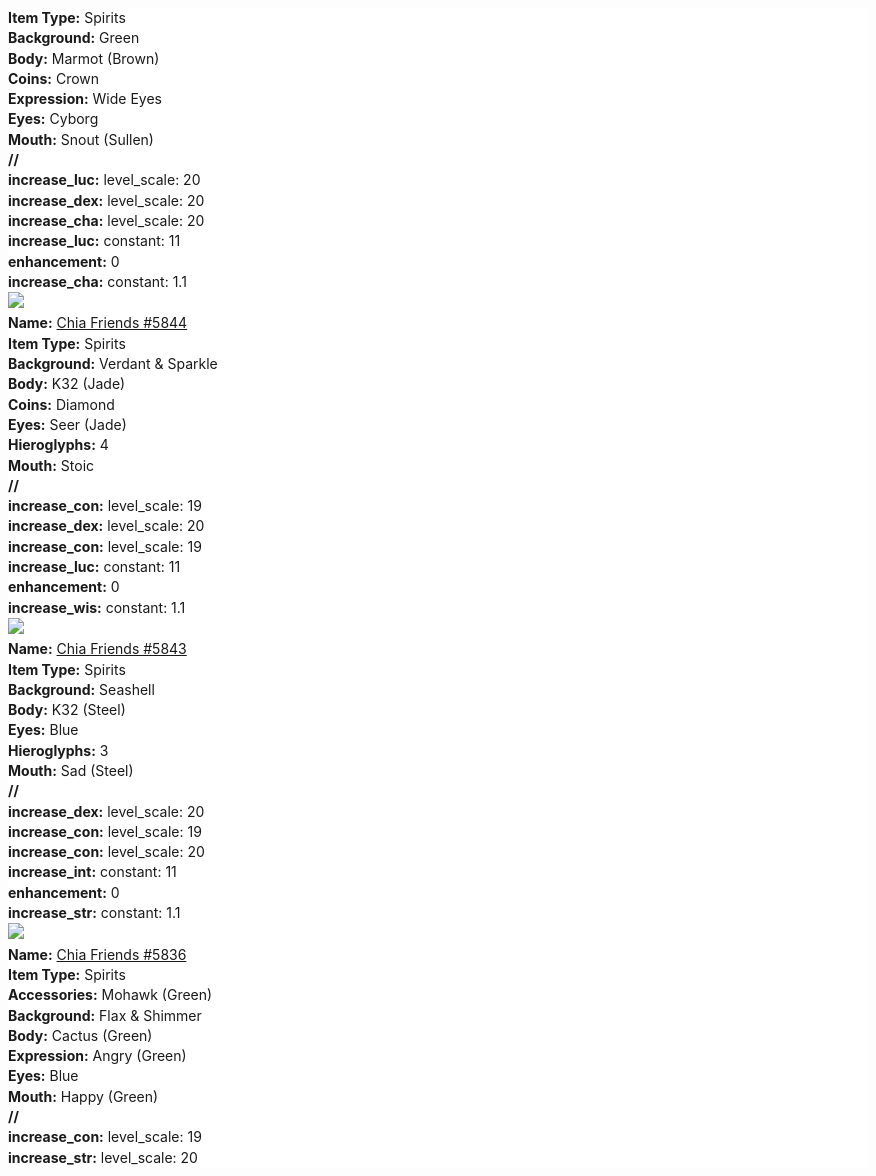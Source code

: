 <div><strong>Item Type:</strong> Spirits</div>
<div><strong>Background:</strong> Green</div>
<div><strong>Body:</strong> Marmot (Brown)</div>
<div><strong>Coins:</strong> Crown</div>
<div><strong>Expression:</strong> Wide Eyes</div>
<div><strong>Eyes:</strong> Cyborg</div>
<div><strong>Mouth:</strong> Snout (Sullen)</div>
<div><strong>//</strong></div><div><strong>increase_luc:</strong> level_scale: 20</div>
<div><strong>increase_dex:</strong> level_scale: 20</div>
<div><strong>increase_cha:</strong> level_scale: 20</div>
<div><strong>increase_luc:</strong> constant: 11</div>
<div><strong>enhancement:</strong> 0</div>
<div><strong>increase_cha:</strong> constant: 1.1</div>
</div>
<div class="item_thumbnail">
<a href="https://mintgarden.io/nfts/nft14as3a7ymyjuppa2djnm6hqrvy4wte5a53jfrmtl2ew0kyt6w4ryqqgcapj"><img loading="lazy" src="https://assets.mainnet.mintgarden.io/thumbnails/7113d600a8050c25b92887cdcd1d5ee5288c4553e9e14295dea319831e1a8519.png"></a>
<div><strong>Name:</strong> <a href="https://mintgarden.io/nfts/nft14as3a7ymyjuppa2djnm6hqrvy4wte5a53jfrmtl2ew0kyt6w4ryqqgcapj">Chia Friends #5844</a></div>
<div><strong>Item Type:</strong> Spirits</div>
<div><strong>Background:</strong> Verdant & Sparkle</div>
<div><strong>Body:</strong> K32 (Jade)</div>
<div><strong>Coins:</strong> Diamond</div>
<div><strong>Eyes:</strong> Seer (Jade)</div>
<div><strong>Hieroglyphs:</strong> 4</div>
<div><strong>Mouth:</strong> Stoic</div>
<div><strong>//</strong></div><div><strong>increase_con:</strong> level_scale: 19</div>
<div><strong>increase_dex:</strong> level_scale: 20</div>
<div><strong>increase_con:</strong> level_scale: 19</div>
<div><strong>increase_luc:</strong> constant: 11</div>
<div><strong>enhancement:</strong> 0</div>
<div><strong>increase_wis:</strong> constant: 1.1</div>
</div>
<div class="item_thumbnail">
<a href="https://mintgarden.io/nfts/nft1yplwjurfq60gnw20s95wymp2nrg523856d9tgx7c33z05lq2tx3sfmhqcj"><img loading="lazy" src="https://assets.mainnet.mintgarden.io/thumbnails/dc6c1d803d409a8af7f8bc9b12e0ad0890b3d1c2196bca43c86983ea328c3a4d.png"></a>
<div><strong>Name:</strong> <a href="https://mintgarden.io/nfts/nft1yplwjurfq60gnw20s95wymp2nrg523856d9tgx7c33z05lq2tx3sfmhqcj">Chia Friends #5843</a></div>
<div><strong>Item Type:</strong> Spirits</div>
<div><strong>Background:</strong> Seashell</div>
<div><strong>Body:</strong> K32 (Steel)</div>
<div><strong>Eyes:</strong> Blue</div>
<div><strong>Hieroglyphs:</strong> 3</div>
<div><strong>Mouth:</strong> Sad (Steel)</div>
<div><strong>//</strong></div><div><strong>increase_dex:</strong> level_scale: 20</div>
<div><strong>increase_con:</strong> level_scale: 19</div>
<div><strong>increase_con:</strong> level_scale: 20</div>
<div><strong>increase_int:</strong> constant: 11</div>
<div><strong>enhancement:</strong> 0</div>
<div><strong>increase_str:</strong> constant: 1.1</div>
</div>
<div class="item_thumbnail">
<a href="https://mintgarden.io/nfts/nft1nczu0yw9fr6uwjavcyt73rv5gp0xhtygs5q9s6dj6fgpluygm5dq3ha33x"><img loading="lazy" src="https://assets.mainnet.mintgarden.io/thumbnails/4bdfbd2cfbc6648e94086c0ba2346ef7a81e91d590c6b05f600f4bb84c2910bb.png"></a>
<div><strong>Name:</strong> <a href="https://mintgarden.io/nfts/nft1nczu0yw9fr6uwjavcyt73rv5gp0xhtygs5q9s6dj6fgpluygm5dq3ha33x">Chia Friends #5836</a></div>
<div><strong>Item Type:</strong> Spirits</div>
<div><strong>Accessories:</strong> Mohawk (Green)</div>
<div><strong>Background:</strong> Flax & Shimmer</div>
<div><strong>Body:</strong> Cactus (Green)</div>
<div><strong>Expression:</strong> Angry (Green)</div>
<div><strong>Eyes:</strong> Blue</div>
<div><strong>Mouth:</strong> Happy (Green)</div>
<div><strong>//</strong></div><div><strong>increase_con:</strong> level_scale: 19</div>
<div><strong>increase_str:</strong> level_scale: 20</div>
